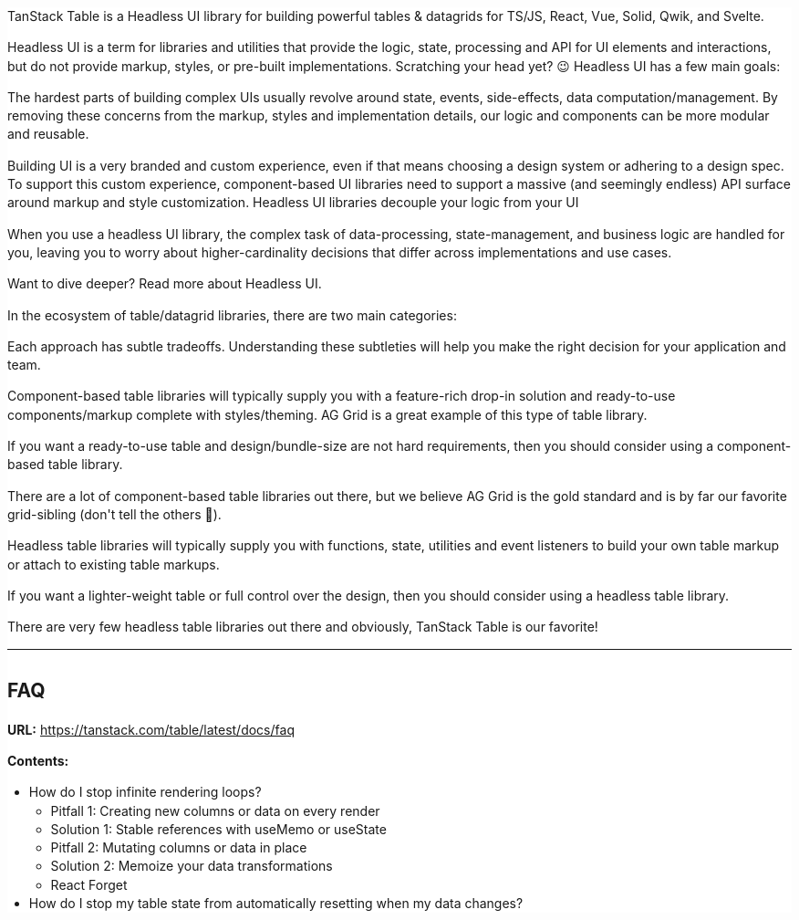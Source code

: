 TanStack Table is a Headless UI library for building powerful tables & datagrids for TS/JS, React, Vue, Solid, Qwik, and Svelte.

Headless UI is a term for libraries and utilities that provide the logic, state, processing and API for UI elements and interactions, but do not provide markup, styles, or pre-built implementations. Scratching your head yet? 😉 Headless UI has a few main goals:

The hardest parts of building complex UIs usually revolve around state, events, side-effects, data computation/management. By removing these concerns from the markup, styles and implementation details, our logic and components can be more modular and reusable.

Building UI is a very branded and custom experience, even if that means choosing a design system or adhering to a design spec. To support this custom experience, component-based UI libraries need to support a massive (and seemingly endless) API surface around markup and style customization. Headless UI libraries decouple your logic from your UI

When you use a headless UI library, the complex task of data-processing, state-management, and business logic are handled for you, leaving you to worry about higher-cardinality decisions that differ across implementations and use cases.

Want to dive deeper? Read more about Headless UI.

In the ecosystem of table/datagrid libraries, there are two main categories:

Each approach has subtle tradeoffs. Understanding these subtleties will help you make the right decision for your application and team.

Component-based table libraries will typically supply you with a feature-rich drop-in solution and ready-to-use components/markup complete with styles/theming. AG Grid is a great example of this type of table library.

If you want a ready-to-use table and design/bundle-size are not hard requirements, then you should consider using a component-based table library.

There are a lot of component-based table libraries out there, but we believe AG Grid is the gold standard and is by far our favorite grid-sibling (don't tell the others 🤫).

Headless table libraries will typically supply you with functions, state, utilities and event listeners to build your own table markup or attach to existing table markups.

If you want a lighter-weight table or full control over the design, then you should consider using a headless table library.

There are very few headless table libraries out there and obviously, TanStack Table is our favorite!

---

## FAQ

**URL:** https://tanstack.com/table/latest/docs/faq

**Contents:**
- How do I stop infinite rendering loops?
  - Pitfall 1: Creating new columns or data on every render
  - Solution 1: Stable references with useMemo or useState
  - Pitfall 2: Mutating columns or data in place
  - Solution 2: Memoize your data transformations
  - React Forget
- How do I stop my table state from automatically resetting when my data changes?
